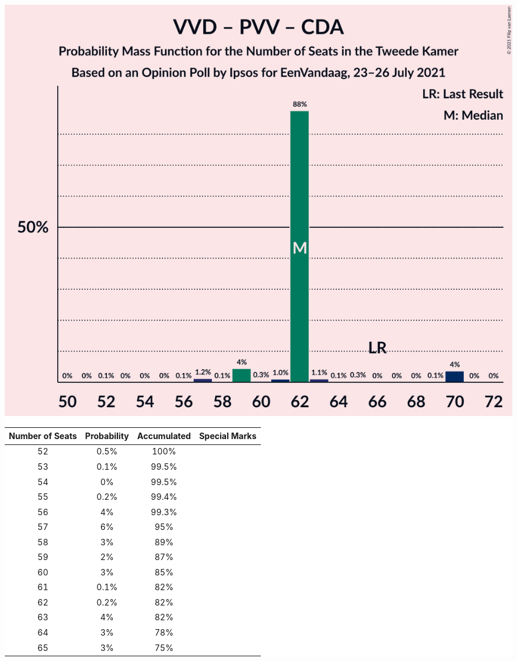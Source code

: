 ![Graph with seats probability mass function not yet produced](2021-07-26-Ipsos-coalitions-seats-pmf-vvd–pvv–cda.png "Seats Probability Mass Function")

| Number of Seats | Probability | Accumulated | Special Marks |
|:---------------:|:-----------:|:-----------:|:-------------:|
| 52 | 0.5% | 100% |  |
| 53 | 0.1% | 99.5% |  |
| 54 | 0% | 99.5% |  |
| 55 | 0.2% | 99.4% |  |
| 56 | 4% | 99.3% |  |
| 57 | 6% | 95% |  |
| 58 | 3% | 89% |  |
| 59 | 2% | 87% |  |
| 60 | 3% | 85% |  |
| 61 | 0.1% | 82% |  |
| 62 | 0.2% | 82% |  |
| 63 | 4% | 82% |  |
| 64 | 3% | 78% |  |
| 65 | 3% | 75% |  |